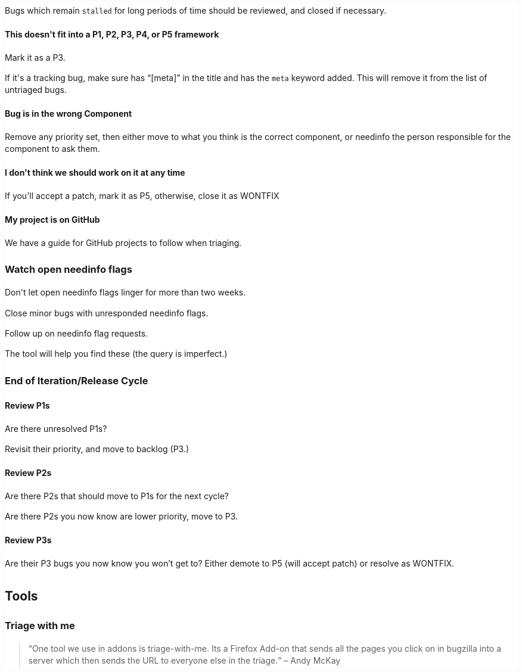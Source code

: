 Bugs which remain `stalled` for long periods of time should be reviewed, and closed if necessary.

#### This doesn't fit into a P1, P2, P3, P4, or P5 framework

Mark it as a P3.

If it's a tracking bug, make sure has “[meta]” in the title and has the `meta` keyword added. This will remove it from the list of untriaged bugs.

#### Bug is in the wrong Component

Remove any priority set, then either move to what you think is the correct component, or needinfo the person responsible for the component to ask them.

#### I don't think we should work on it at any time

If you'll accept a patch, mark it as P5, otherwise, close it as WONTFIX

#### My project is on GitHub

We have a guide for GitHub projects to follow when triaging.

### Watch open needinfo flags

Don't let open needinfo flags linger for more than two weeks.

Close minor bugs with unresponded needinfo flags.

Follow up on needinfo flag requests.

The tool will help you find these (the query is imperfect.)

### End of Iteration/Release Cycle

#### Review P1s

Are there unresolved P1s?

Revisit their priority, and move to backlog (P3.)

#### Review P2s

Are there P2s that should move to P1s for the next cycle?

Are there P2s you now know are lower priority, move to P3.

#### Review P3s

Are their P3 bugs you now know you won’t get to? Either demote to P5 (will accept patch) or resolve as WONTFIX.

## Tools

### Triage with me

> <q>One tool we use in addons is triage-with-me. Its a Firefox Add-on that sends all the pages you click on in bugzilla into a server which then sends the URL to everyone else in the triage.</q> – Andy McKay
